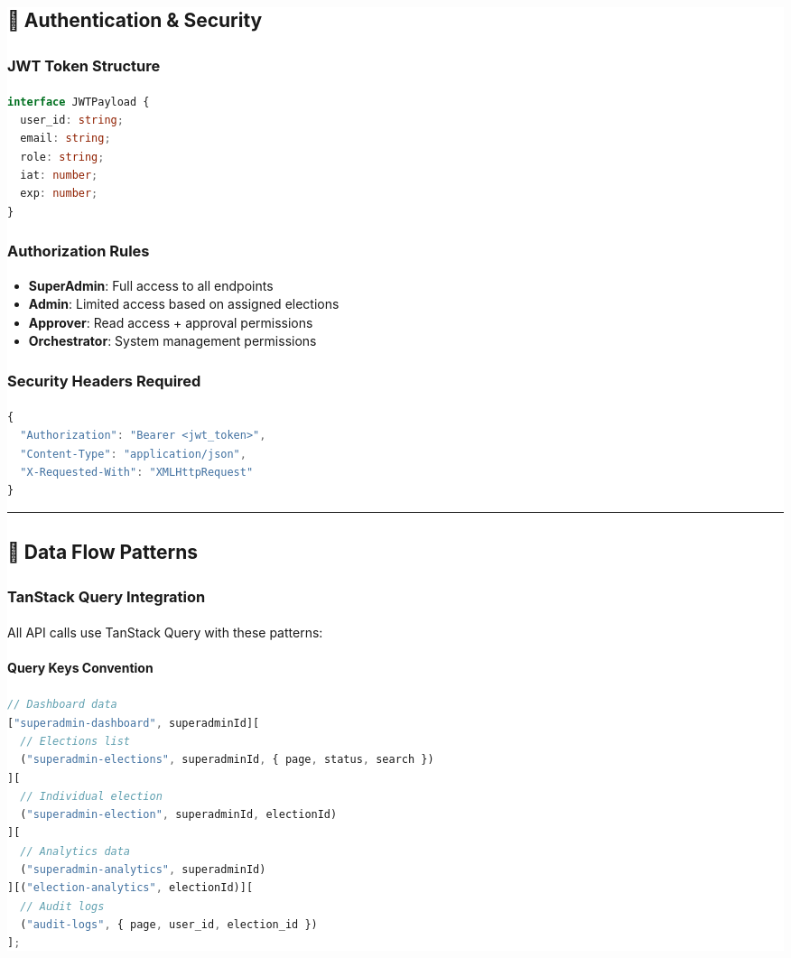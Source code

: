 
## 🔐 Authentication & Security

### JWT Token Structure

```typescript
interface JWTPayload {
  user_id: string;
  email: string;
  role: string;
  iat: number;
  exp: number;
}
```

### Authorization Rules

- **SuperAdmin**: Full access to all endpoints
- **Admin**: Limited access based on assigned elections
- **Approver**: Read access + approval permissions
- **Orchestrator**: System management permissions

### Security Headers Required

```typescript
{
  "Authorization": "Bearer <jwt_token>",
  "Content-Type": "application/json",
  "X-Requested-With": "XMLHttpRequest"
}
```

---

## 🔄 Data Flow Patterns

### TanStack Query Integration

All API calls use TanStack Query with these patterns:

#### Query Keys Convention

```typescript
// Dashboard data
["superadmin-dashboard", superadminId][
  // Elections list
  ("superadmin-elections", superadminId, { page, status, search })
][
  // Individual election
  ("superadmin-election", superadminId, electionId)
][
  // Analytics data
  ("superadmin-analytics", superadminId)
][("election-analytics", electionId)][
  // Audit logs
  ("audit-logs", { page, user_id, election_id })
];
```
